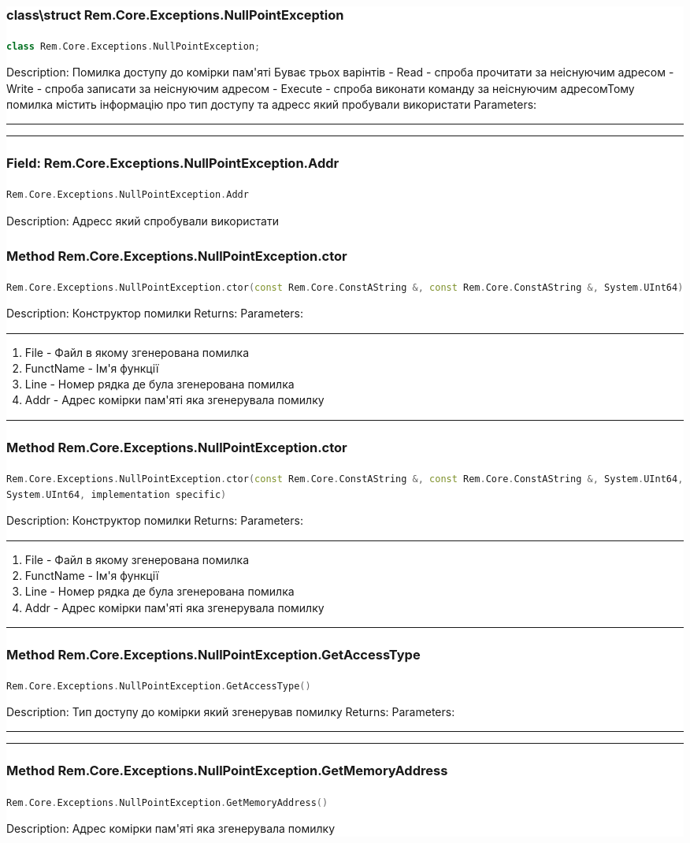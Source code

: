 ### class\struct Rem.Core.Exceptions.NullPointException
```cpp 
class Rem.Core.Exceptions.NullPointException;
 ``` 
Description: Помилка доступу до комірки пам'яті
Буває трьох варінтів - Read	- спроба прочитати за неіснуючим адресом - Write	- спроба записати за неіснуючим адресом - Execute - спроба виконати команду за неіснуючим адресомТому помилка містить інформацію про тип доступу та адресс який пробували використати
Parameters: 
_____ 
_____ 
### Field: Rem.Core.Exceptions.NullPointException.Addr
```cpp 
Rem.Core.Exceptions.NullPointException.Addr
 ``` 
Description: Адресс який спробували використати
### Method Rem.Core.Exceptions.NullPointException.ctor
```cpp 
Rem.Core.Exceptions.NullPointException.ctor(const Rem.Core.ConstAString &, const Rem.Core.ConstAString &, System.UInt64)
 ``` 
Description: Конструктор помилки
Returns: 
Parameters: 
_____ 
1. File - Файл в якому згенерована помилка
1. FunctName - Ім'я функції
1. Line - Номер рядка де була згенерована помилка
1. Addr - Адрес комірки пам'яті яка згенерувала помилку
_____ 
### Method Rem.Core.Exceptions.NullPointException.ctor
```cpp 
Rem.Core.Exceptions.NullPointException.ctor(const Rem.Core.ConstAString &, const Rem.Core.ConstAString &, System.UInt64, System.UInt64, implementation specific)
 ``` 
Description: Конструктор помилки
Returns: 
Parameters: 
_____ 
1. File - Файл в якому згенерована помилка
1. FunctName - Ім'я функції
1. Line - Номер рядка де була згенерована помилка
1. Addr - Адрес комірки пам'яті яка згенерувала помилку
_____ 
### Method Rem.Core.Exceptions.NullPointException.GetAccessType
```cpp 
Rem.Core.Exceptions.NullPointException.GetAccessType()
 ``` 
Description: Тип доступу до комірки який згенерував помилку
Returns: 
Parameters: 
_____ 
_____ 
### Method Rem.Core.Exceptions.NullPointException.GetMemoryAddress
```cpp 
Rem.Core.Exceptions.NullPointException.GetMemoryAddress()
 ``` 
Description: Адрес комірки пам'яті яка згенерувала помилку
